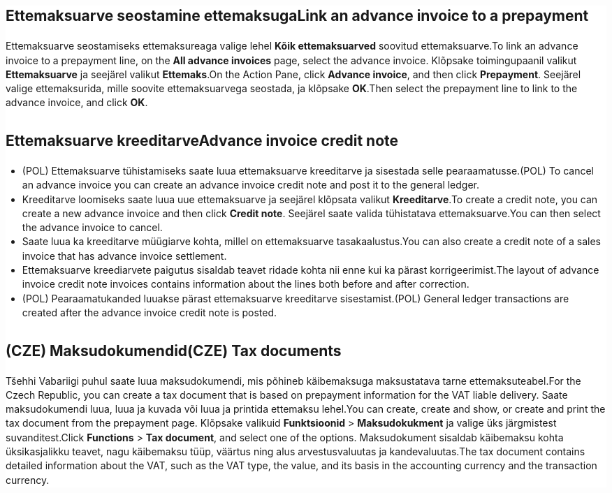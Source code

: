 ## <a name="link-an-advance-invoice-to-a-prepayment"></a><span data-ttu-id="ad19a-246">Ettemaksuarve seostamine ettemaksuga</span><span class="sxs-lookup"><span data-stu-id="ad19a-246">Link an advance invoice to a prepayment</span></span>
<span data-ttu-id="ad19a-247">Ettemaksuarve seostamiseks ettemaksureaga valige lehel **Kõik ettemaksuarved** soovitud ettemaksuarve.</span><span class="sxs-lookup"><span data-stu-id="ad19a-247">To link an advance invoice to a prepayment line, on the **All advance invoices** page, select the advance invoice.</span></span> <span data-ttu-id="ad19a-248">Klõpsake toimingupaanil valikut **Ettemaksuarve** ja seejärel valikut **Ettemaks**.</span><span class="sxs-lookup"><span data-stu-id="ad19a-248">On the Action Pane, click **Advance invoice**, and then click **Prepayment**.</span></span> <span data-ttu-id="ad19a-249">Seejärel valige ettemaksurida, mille soovite ettemaksuarvega seostada, ja klõpsake **OK**.</span><span class="sxs-lookup"><span data-stu-id="ad19a-249">Then select the prepayment line to link to the advance invoice, and click **OK**.</span></span>

## <a name="advance-invoice-credit-note"></a><span data-ttu-id="ad19a-250">Ettemaksuarve kreeditarve</span><span class="sxs-lookup"><span data-stu-id="ad19a-250">Advance invoice credit note</span></span>
-   <span data-ttu-id="ad19a-251">(POL) Ettemaksuarve tühistamiseks saate luua ettemaksuarve kreeditarve ja sisestada selle pearaamatusse.</span><span class="sxs-lookup"><span data-stu-id="ad19a-251">(POL) To cancel an advance invoice you can create an advance invoice credit note and post it to the general ledger.</span></span>
-   <span data-ttu-id="ad19a-252">Kreeditarve loomiseks saate luua uue ettemaksuarve ja seejärel klõpsata valikut **Kreeditarve**.</span><span class="sxs-lookup"><span data-stu-id="ad19a-252">To create a credit note, you can create a new advance invoice and then click **Credit note**.</span></span> <span data-ttu-id="ad19a-253">Seejärel saate valida tühistatava ettemaksuarve.</span><span class="sxs-lookup"><span data-stu-id="ad19a-253">You can then select the advance invoice to cancel.</span></span>
-   <span data-ttu-id="ad19a-254">Saate luua ka kreeditarve müügiarve kohta, millel on ettemaksuarve tasakaalustus.</span><span class="sxs-lookup"><span data-stu-id="ad19a-254">You can also create a credit note of a sales invoice that has advance invoice settlement.</span></span>
-   <span data-ttu-id="ad19a-255">Ettemaksuarve kreediarvete paigutus sisaldab teavet ridade kohta nii enne kui ka pärast korrigeerimist.</span><span class="sxs-lookup"><span data-stu-id="ad19a-255">The layout of advance invoice credit note invoices contains information about the lines both before and after correction.</span></span>
-   <span data-ttu-id="ad19a-256">(POL) Pearaamatukanded luuakse pärast ettemaksuarve kreeditarve sisestamist.</span><span class="sxs-lookup"><span data-stu-id="ad19a-256">(POL) General ledger transactions are created after the advance invoice credit note is posted.</span></span>

## <a name="cze-tax-documents"></a><span data-ttu-id="ad19a-257">(CZE) Maksudokumendid</span><span class="sxs-lookup"><span data-stu-id="ad19a-257">(CZE) Tax documents</span></span>
<span data-ttu-id="ad19a-258">Tšehhi Vabariigi puhul saate luua maksudokumendi, mis põhineb käibemaksuga maksustatava tarne ettemaksuteabel.</span><span class="sxs-lookup"><span data-stu-id="ad19a-258">For the Czech Republic, you can create a tax document that is based on prepayment information for the VAT liable delivery.</span></span> <span data-ttu-id="ad19a-259">Saate maksudokumendi luua, luua ja kuvada või luua ja printida ettemaksu lehel.</span><span class="sxs-lookup"><span data-stu-id="ad19a-259">You can create, create and show, or create and print the tax document from the prepayment page.</span></span> <span data-ttu-id="ad19a-260">Klõpsake valikuid **Funktsioonid** &gt; **Maksudokukment** ja valige üks järgmistest suvanditest.</span><span class="sxs-lookup"><span data-stu-id="ad19a-260">Click **Functions** &gt; **Tax document**, and select one of the options.</span></span> <span data-ttu-id="ad19a-261">Maksudokument sisaldab käibemaksu kohta üksikasjalikku teavet, nagu käibemaksu tüüp, väärtus ning alus arvestusvaluutas ja kandevaluutas.</span><span class="sxs-lookup"><span data-stu-id="ad19a-261">The tax document contains detailed information about the VAT, such as the VAT type, the value, and its basis in the accounting currency and the transaction currency.</span></span>
